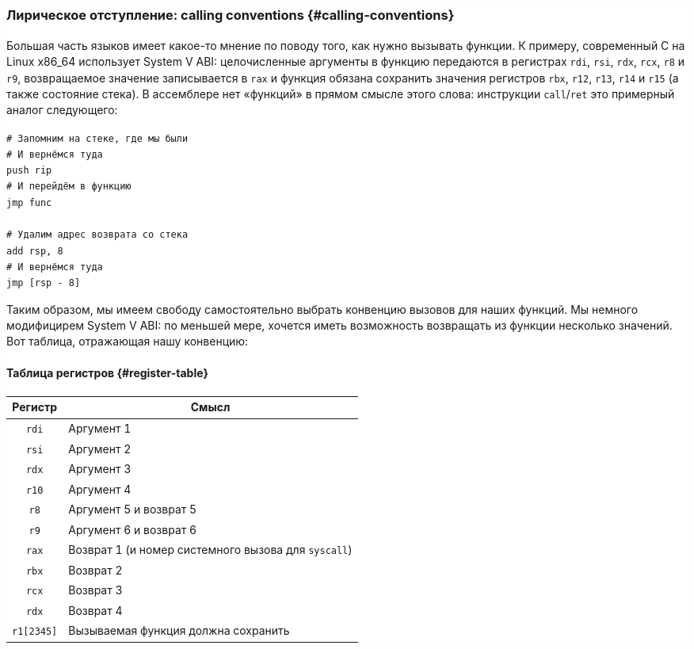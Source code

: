 ### Лирическое отступление: calling conventions {#calling-conventions}

Большая часть языков имеет какое-то мнение по поводу того, как нужно вызывать функции. К примеру,
современный C на Linux x86_64 использует System V ABI: целочисленные аргументы в функцию передаются
в регистрах `rdi`, `rsi`, `rdx`, `rcx`, `r8` и `r9`, возвращаемое значение записывается в `rax`
и функция обязана сохранить значения регистров `rbx`, `r12`, `r13`, `r14` и `r15` (а также состояние
стека). В ассемблере нет «функций» в прямом смысле этого слова: инструкции `call`/`ret` это примерный
аналог следующего:

```gas
# Запомним на стеке, где мы были
# И вернёмся туда
push rip
# И перейдём в функцию
jmp func

# Удалим адрес возврата со стека
add rsp, 8
# И вернёмся туда
jmp [rsp - 8]
```

Таким образом, мы имеем свободу самостоятельно выбрать конвенцию вызовов для наших функций.
Мы немного модифицирем System V ABI: по меньшей мере, хочется иметь возможность возвращать из
функции несколько значений. Вот таблица, отражающая нашу конвенцию:

#### Таблица регистров {#register-table}

|    Регистр    |                       Смысл                           |
|:-------------:|--------------------------------------------------------
|  `rdi`        | Аргумент 1                                            |
|  `rsi`        | Аргумент 2                                            |
|  `rdx`        | Аргумент 3                                            |
|  `r10`        | Аргумент 4                                            |
|  `r8`         | Аргумент 5 и возврат 5                                |
|  `r9`         | Аргумент 6 и возврат 6                                |
|  `rax`        | Возврат 1 (и номер системного вызова для `syscall`)   |
|  `rbx`        | Возврат 2                                             |
|  `rcx`        | Возврат 3                                             |
|  `rdx`        | Возврат 4                                             |
|  `r1[2345]`   | Вызываемая функция должна сохранить                   |


[just]: https://github.com/casey/just